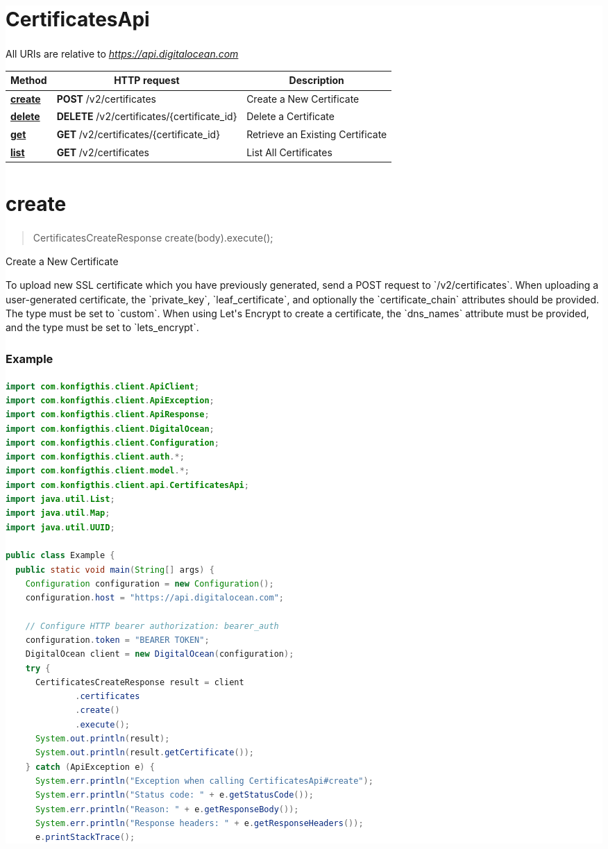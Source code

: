 # CertificatesApi

All URIs are relative to *https://api.digitalocean.com*

| Method | HTTP request | Description |
|------------- | ------------- | -------------|
| [**create**](CertificatesApi.md#create) | **POST** /v2/certificates | Create a New Certificate |
| [**delete**](CertificatesApi.md#delete) | **DELETE** /v2/certificates/{certificate_id} | Delete a Certificate |
| [**get**](CertificatesApi.md#get) | **GET** /v2/certificates/{certificate_id} | Retrieve an Existing Certificate |
| [**list**](CertificatesApi.md#list) | **GET** /v2/certificates | List All Certificates |


<a name="create"></a>
# **create**
> CertificatesCreateResponse create(body).execute();

Create a New Certificate

To upload new SSL certificate which you have previously generated, send a POST request to &#x60;/v2/certificates&#x60;.  When uploading a user-generated certificate, the &#x60;private_key&#x60;, &#x60;leaf_certificate&#x60;, and optionally the &#x60;certificate_chain&#x60; attributes should be provided. The type must be set to &#x60;custom&#x60;.  When using Let&#39;s Encrypt to create a certificate, the &#x60;dns_names&#x60; attribute must be provided, and the type must be set to &#x60;lets_encrypt&#x60;. 

### Example
```java
import com.konfigthis.client.ApiClient;
import com.konfigthis.client.ApiException;
import com.konfigthis.client.ApiResponse;
import com.konfigthis.client.DigitalOcean;
import com.konfigthis.client.Configuration;
import com.konfigthis.client.auth.*;
import com.konfigthis.client.model.*;
import com.konfigthis.client.api.CertificatesApi;
import java.util.List;
import java.util.Map;
import java.util.UUID;

public class Example {
  public static void main(String[] args) {
    Configuration configuration = new Configuration();
    configuration.host = "https://api.digitalocean.com";
    
    // Configure HTTP bearer authorization: bearer_auth
    configuration.token = "BEARER TOKEN";
    DigitalOcean client = new DigitalOcean(configuration);
    try {
      CertificatesCreateResponse result = client
              .certificates
              .create()
              .execute();
      System.out.println(result);
      System.out.println(result.getCertificate());
    } catch (ApiException e) {
      System.err.println("Exception when calling CertificatesApi#create");
      System.err.println("Status code: " + e.getStatusCode());
      System.err.println("Reason: " + e.getResponseBody());
      System.err.println("Response headers: " + e.getResponseHeaders());
      e.printStackTrace();
```
